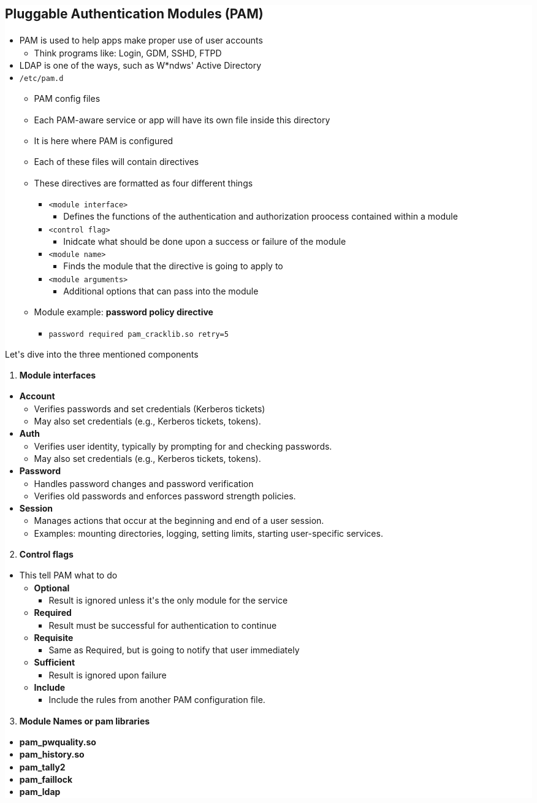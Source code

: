 
## Pluggable Authentication Modules (PAM)
* PAM is used to help apps make proper use of user accounts 
  * Think programs like: Login, GDM, SSHD, FTPD
* LDAP is one of the ways, such as W*ndws' Active Directory
* `/etc/pam.d`
  * PAM config files
  * Each PAM-aware service or app will have its own file inside this directory
  * It is here where PAM is configured
  * Each of these files will contain directives
  * These directives are formatted as four different things
    * `<module interface>`
      * Defines the functions of the authentication and authorization proocess contained within a module
    * `<control flag>`
      * Inidcate what should be done upon a success or failure of the module
    * `<module name>`
      * Finds the module that the directive is going to apply to 
    * `<module arguments>`
      * Additional options that can pass into the module

  * Module example: **password policy directive** 
    * `password required pam_cracklib.so retry=5`

Let's dive into the three mentioned components
1. **Module interfaces**
  * **Account**
    * Verifies passwords and set credentials (Kerberos tickets)
    * May also set credentials (e.g., Kerberos tickets, tokens).
  * **Auth**
    * Verifies user identity, typically by prompting for and checking passwords.
    * May also set credentials (e.g., Kerberos tickets, tokens).
  * **Password**
    * Handles password changes and password verification
    * Verifies old passwords and enforces password strength policies.
  * **Session**
    * Manages actions that occur at the beginning and end of a user session.
    * Examples: mounting directories, logging, setting limits, starting user-specific services.

2. **Control flags**
* This tell PAM what to do
  * **Optional**
    * Result is ignored unless it's the only module for the service
  * **Required**
    * Result must be successful for authentication to continue
  * **Requisite**
    * Same as Required, but is going to notify that user immediately
  * **Sufficient** 
    * Result is ignored upon failure
  * **Include**
    * Include the rules from another PAM configuration file.

3. **Module Names or pam libraries**
  * **pam_pwquality.so**
  * **pam_history.so**
  * **pam_tally2**
  * **pam_faillock**
  * **pam_ldap**

